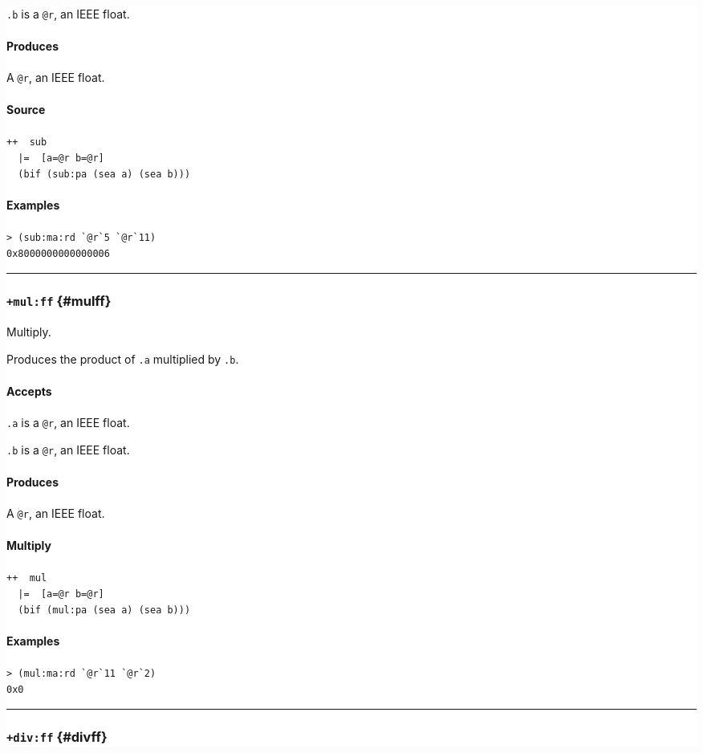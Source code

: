 `.b` is a `@r`, an IEEE float.

#### Produces

A `@r`, an IEEE float.

#### Source

```hoon
++  sub
  |=  [a=@r b=@r]
  (bif (sub:pa (sea a) (sea b)))
```

#### Examples

```
> (sub:ma:rd `@r`5 `@r`11)
0x8000000000000006
```

---

### `+mul:ff` {#mulff}

Multiply.

Produces the product of `.a` multiplied by `.b`.

#### Accepts

`.a` is a `@r`, an IEEE float.

`.b` is a `@r`, an IEEE float.

#### Produces

A `@r`, an IEEE float.

#### Multiply

```hoon
++  mul
  |=  [a=@r b=@r]
  (bif (mul:pa (sea a) (sea b)))
```

#### Examples

```
> (mul:ma:rd `@r`11 `@r`2)
0x0
```

---

### `+div:ff` {#divff}
